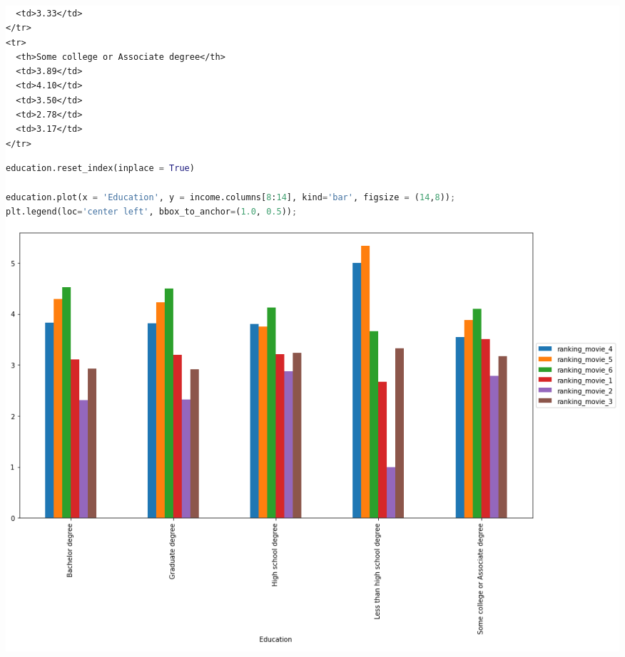       <td>3.33</td>
    </tr>
    <tr>
      <th>Some college or Associate degree</th>
      <td>3.89</td>
      <td>4.10</td>
      <td>3.50</td>
      <td>2.78</td>
      <td>3.17</td>
    </tr>
  </tbody>
</table>
</div>




```python
education.reset_index(inplace = True)

education.plot(x = 'Education', y = income.columns[8:14], kind='bar', figsize = (14,8));
plt.legend(loc='center left', bbox_to_anchor=(1.0, 0.5));
```


![png](README_files/README_39_0.png)
